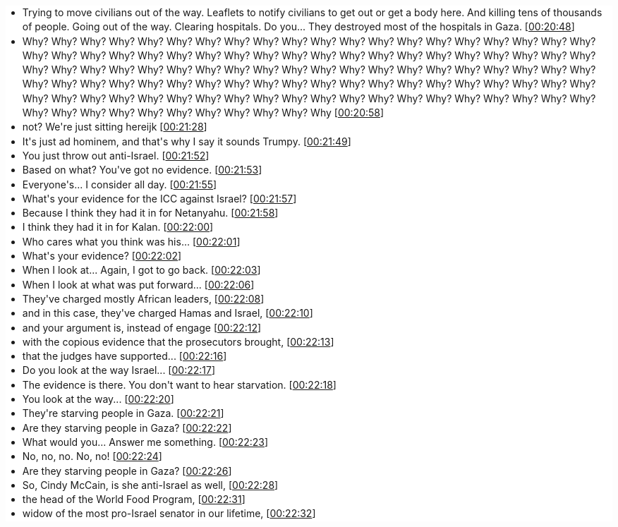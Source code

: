 *  Trying to move civilians out of the way. Leaflets to notify civilians to get out or get a body here. And killing tens of thousands of people. Going out of the way. Clearing hospitals. Do you... They destroyed most of the hospitals in Gaza. [[00:20:48](https://www.youtube.com/watch?v=S5JgcMPT3ro&t=1248.64s)]
*  Why? Why? Why? Why? Why? Why? Why? Why? Why? Why? Why? Why? Why? Why? Why? Why? Why? Why? Why? Why? Why? Why? Why? Why? Why? Why? Why? Why? Why? Why? Why? Why? Why? Why? Why? Why? Why? Why? Why? Why? Why? Why? Why? Why? Why? Why? Why? Why? Why? Why? Why? Why? Why? Why? Why? Why? Why? Why? Why? Why? Why? Why? Why? Why? Why? Why? Why? Why? Why? Why? Why? Why? Why? Why? Why? Why? Why? Why? Why? Why? Why? Why? Why? Why? Why? Why? Why? Why? Why? Why? Why? Why? Why? Why? Why? Why? Why? Why? Why? Why? Why? Why? Why? Why? Why? Why? Why? Why? Why? Why? Why [[00:20:58](https://www.youtube.com/watch?v=S5JgcMPT3ro&t=1258.64s)]
*  not? We're just sitting hereijk [[00:21:28](https://www.youtube.com/watch?v=S5JgcMPT3ro&t=1288.64s)]
*  It's just ad hominem, and that's why I say it sounds Trumpy. [[00:21:49](https://www.youtube.com/watch?v=S5JgcMPT3ro&t=1309.58s)]
*  You just throw out anti-Israel. [[00:21:52](https://www.youtube.com/watch?v=S5JgcMPT3ro&t=1312.02s)]
*  Based on what? You've got no evidence. [[00:21:53](https://www.youtube.com/watch?v=S5JgcMPT3ro&t=1313.52s)]
*  Everyone's... I consider all day. [[00:21:55](https://www.youtube.com/watch?v=S5JgcMPT3ro&t=1315.52s)]
*  What's your evidence for the ICC against Israel? [[00:21:57](https://www.youtube.com/watch?v=S5JgcMPT3ro&t=1317.26s)]
*  Because I think they had it in for Netanyahu. [[00:21:58](https://www.youtube.com/watch?v=S5JgcMPT3ro&t=1318.76s)]
*  I think they had it in for Kalan. [[00:22:00](https://www.youtube.com/watch?v=S5JgcMPT3ro&t=1320.06s)]
*  Who cares what you think was his... [[00:22:01](https://www.youtube.com/watch?v=S5JgcMPT3ro&t=1321.26s)]
*  What's your evidence? [[00:22:02](https://www.youtube.com/watch?v=S5JgcMPT3ro&t=1322.46s)]
*  When I look at... Again, I got to go back. [[00:22:03](https://www.youtube.com/watch?v=S5JgcMPT3ro&t=1323.6599999999999s)]
*  When I look at what was put forward... [[00:22:06](https://www.youtube.com/watch?v=S5JgcMPT3ro&t=1326.3s)]
*  They've charged mostly African leaders, [[00:22:08](https://www.youtube.com/watch?v=S5JgcMPT3ro&t=1328.84s)]
*  and in this case, they've charged Hamas and Israel, [[00:22:10](https://www.youtube.com/watch?v=S5JgcMPT3ro&t=1330.54s)]
*  and your argument is, instead of engage [[00:22:12](https://www.youtube.com/watch?v=S5JgcMPT3ro&t=1332.34s)]
*  with the copious evidence that the prosecutors brought, [[00:22:13](https://www.youtube.com/watch?v=S5JgcMPT3ro&t=1333.74s)]
*  that the judges have supported... [[00:22:16](https://www.youtube.com/watch?v=S5JgcMPT3ro&t=1336.1399999999999s)]
*  Do you look at the way Israel... [[00:22:17](https://www.youtube.com/watch?v=S5JgcMPT3ro&t=1337.24s)]
*  The evidence is there. You don't want to hear starvation. [[00:22:18](https://www.youtube.com/watch?v=S5JgcMPT3ro&t=1338.5s)]
*  You look at the way... [[00:22:20](https://www.youtube.com/watch?v=S5JgcMPT3ro&t=1340.54s)]
*  They're starving people in Gaza. [[00:22:21](https://www.youtube.com/watch?v=S5JgcMPT3ro&t=1341.64s)]
*  Are they starving people in Gaza? [[00:22:22](https://www.youtube.com/watch?v=S5JgcMPT3ro&t=1342.64s)]
*  What would you... Answer me something. [[00:22:23](https://www.youtube.com/watch?v=S5JgcMPT3ro&t=1343.64s)]
*  No, no, no. No, no! [[00:22:24](https://www.youtube.com/watch?v=S5JgcMPT3ro&t=1344.88s)]
*  Are they starving people in Gaza? [[00:22:26](https://www.youtube.com/watch?v=S5JgcMPT3ro&t=1346.88s)]
*  So, Cindy McCain, is she anti-Israel as well, [[00:22:28](https://www.youtube.com/watch?v=S5JgcMPT3ro&t=1348.88s)]
*  the head of the World Food Program, [[00:22:31](https://www.youtube.com/watch?v=S5JgcMPT3ro&t=1351.16s)]
*  widow of the most pro-Israel senator in our lifetime, [[00:22:32](https://www.youtube.com/watch?v=S5JgcMPT3ro&t=1352.48s)]